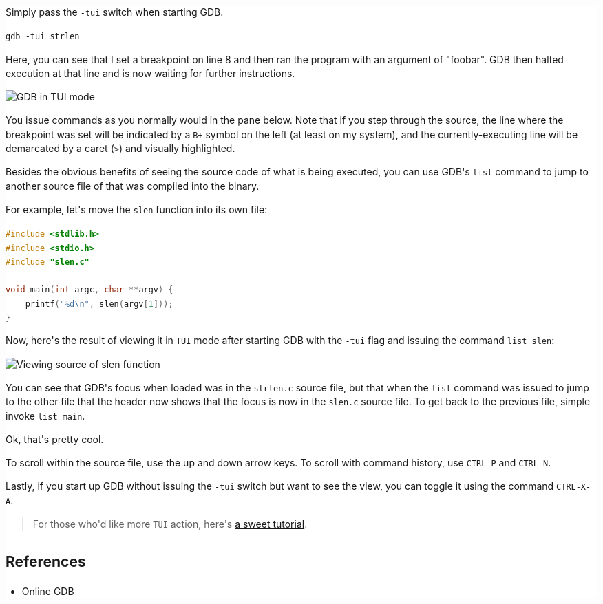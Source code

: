   Simply pass the `-tui` switch when starting GDB.

```
gdb -tui strlen
```

Here, you can see that I set a breakpoint on line 8 and then ran the program with an argument of "foobar".  GDB then halted execution at that line and is now waiting for further instructions.

![GDB in `TUI` mode](/images/tui.png)

You issue commands as you normally would in the pane below.  Note that if you step through the source, the line where the breakpoint was set will be indicated by a `B+` symbol on the left (at least on my system), and the currently-executing line will be demarcated by a caret (`>`) and visually highlighted.

Besides the obvious benefits of seeing the source code of what is being executed, you can use GDB's `list` command to jump to another source file of that was compiled into the binary.

For example, let's move the `slen` function into its own file:

```c
#include <stdlib.h>
#include <stdio.h>
#include "slen.c"

void main(int argc, char **argv) {
    printf("%d\n", slen(argv[1]));
}
```

Now, here's the result of viewing it in `TUI` mode after starting GDB with the `-tui` flag and issuing the command `list slen`:

![Viewing source of `slen` function](/images/slen.png)

You can see that GDB's focus when loaded was in the `strlen.c` source file, but that when the `list` command was issued to jump to the other file that the header now shows that the focus is now in the `slen.c` source file.  To get back to the previous file, simple invoke `list main`.

Ok, that's pretty cool.

To scroll within the source file, use the up and down arrow keys.  To scroll with command history, use `CTRL-P` and `CTRL-N`.

Lastly, if you start up GDB without issuing the `-tui` switch but want to see the view, you can toggle it using the command `CTRL-X-A`.

> For those who'd like more `TUI` action, here's [a sweet tutorial].

## References

- [Online GDB](https://www.onlinegdb.com/)

[GDB]: https://www.gnu.org/software/gdb/
[On Debugging with GDB]: /2018/05/19/on-debugging-with-gdb/
[On Stack Smashing, Part One]: /2019/04/09/on-stack-smashing-part-one/
[On Stack Smashing, Part Two]: /2019/04/10/on-stack-smashing-part-two/
[this sweet book]: https://nostarch.com/debugging.htm
[a sweet tutorial]: https://ftp.gnu.org/old-gnu/Manuals/gdb/html_chapter/gdb_19.html
[Kool Moe Dee]: https://en.wikipedia.org/wiki/Kool_Moe_Dee
[curses]: https://en.wikipedia.org/wiki/Curses_(programming_library)
[`setenv`]: https://www.man7.org/linux/man-pages/man3/setenv.3.html

